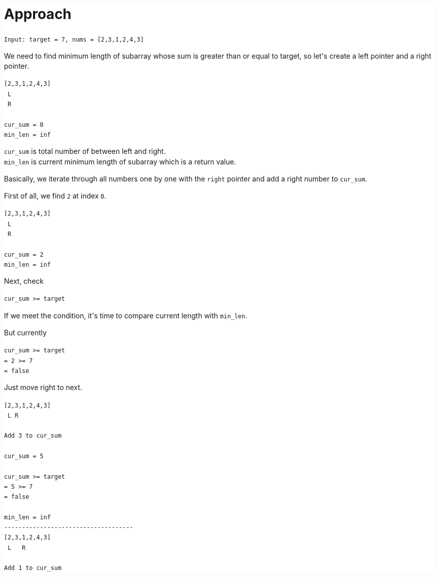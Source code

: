 Approach
========

```
Input: target = 7, nums = [2,3,1,2,4,3]
```

We need to find minimum length of subarray whose sum is greater than or equal to target, so let's create a left pointer and a right pointer.

```
[2,3,1,2,4,3]
 L
 R

cur_sum = 0
min_len = inf
```

`cur_sum` is total number of between left and right.\
`min_len` is current minimum length of subarray which is a return value.

Basically, we iterate through all numbers one by one with the `right` pointer and add a right number to `cur_sum`.

First of all, we find `2` at index `0`.

```
[2,3,1,2,4,3]
 L
 R

cur_sum = 2
min_len = inf
```

Next, check

```
cur_sum >= target
```

If we meet the condition, it's time to compare current length with `min_len`.

But currently

```
cur_sum >= target
= 2 >= 7
= false
```

Just move right to next.

```
[2,3,1,2,4,3]
 L R

Add 3 to cur_sum

cur_sum = 5

cur_sum >= target
= 5 >= 7
= false

min_len = inf
------------------------------------
[2,3,1,2,4,3]
 L   R

Add 1 to cur_sum
```